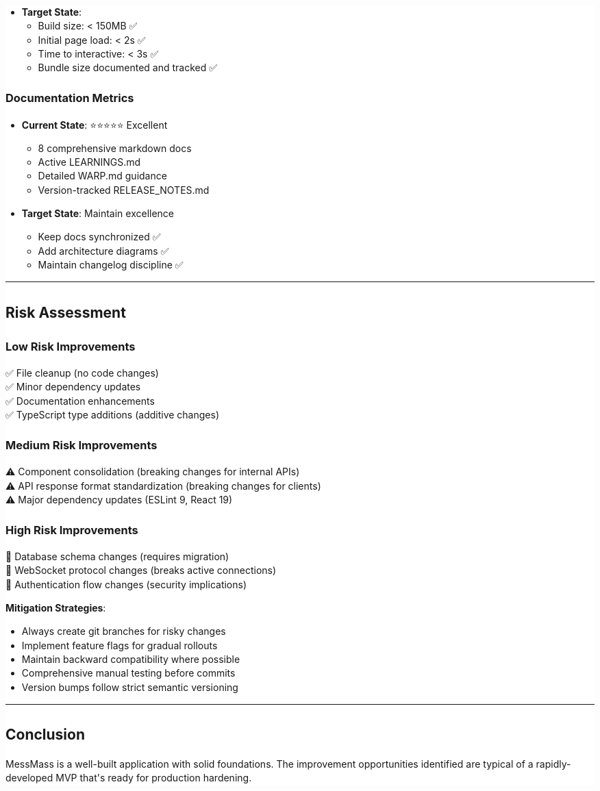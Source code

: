 - **Target State**:
  - Build size: < 150MB ✅
  - Initial page load: < 2s ✅
  - Time to interactive: < 3s ✅
  - Bundle size documented and tracked ✅

### Documentation Metrics
- **Current State**: ⭐⭐⭐⭐⭐ Excellent
  - 8 comprehensive markdown docs
  - Active LEARNINGS.md
  - Detailed WARP.md guidance
  - Version-tracked RELEASE_NOTES.md

- **Target State**: Maintain excellence
  - Keep docs synchronized ✅
  - Add architecture diagrams ✅
  - Maintain changelog discipline ✅

---

## Risk Assessment

### Low Risk Improvements
✅ File cleanup (no code changes)  
✅ Minor dependency updates  
✅ Documentation enhancements  
✅ TypeScript type additions (additive changes)

### Medium Risk Improvements
⚠️ Component consolidation (breaking changes for internal APIs)  
⚠️ API response format standardization (breaking changes for clients)  
⚠️ Major dependency updates (ESLint 9, React 19)

### High Risk Improvements
🔴 Database schema changes (requires migration)  
🔴 WebSocket protocol changes (breaks active connections)  
🔴 Authentication flow changes (security implications)

**Mitigation Strategies**:
- Always create git branches for risky changes
- Implement feature flags for gradual rollouts
- Maintain backward compatibility where possible
- Comprehensive manual testing before commits
- Version bumps follow strict semantic versioning

---

## Conclusion

MessMass is a well-built application with solid foundations. The improvement opportunities identified are typical of a rapidly-developed MVP that's ready for production hardening. 
